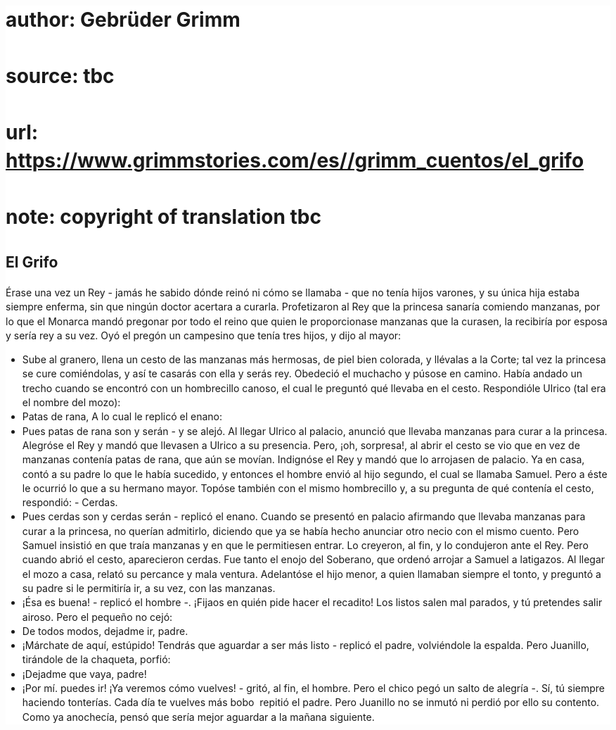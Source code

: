 # author: Gebrüder Grimm
# source: tbc
# url: https://www.grimmstories.com/es//grimm_cuentos/el_grifo
# note: copyright of translation tbc

## El Grifo 

Érase una vez un Rey - jamás he sabido dónde reinó ni cómo se llamaba -
que no tenía hijos varones, y su única hija estaba siempre enferma, sin
que ningún doctor acertara a curarla. Profetizaron al Rey que la
princesa sanaría comiendo manzanas, por lo que el Monarca mandó pregonar
por todo el reino que quien le proporcionase manzanas que la curasen, la
recibiría por esposa y sería rey a su vez. Oyó el pregón un campesino
que tenía tres hijos, y dijo al mayor:
- Sube al granero, llena un cesto de las manzanas más hermosas, de piel
bien colorada, y llévalas a la Corte; tal vez la princesa se cure
comiéndolas, y así te casarás con ella y serás rey.
Obedeció el muchacho y púsose en camino. Había andado un trecho cuando
se encontró con un hombrecillo canoso, el cual le preguntó qué llevaba
en el cesto. Respondióle Ulrico (tal era el nombre del mozo):
- Patas de rana,
A lo cual le replicó el enano:
- Pues patas de rana son y serán - y se alejó.
Al llegar Ulrico al palacio, anunció que llevaba manzanas para curar a
la princesa. Alegróse el Rey y mandó que llevasen a Ulrico a su
presencia. Pero, ¡oh, sorpresa!, al abrir el cesto se vio que en vez de
manzanas contenía patas de rana, que aún se movían. Indignóse el Rey y
mandó que lo arrojasen de palacio. Ya en casa, contó a su padre lo que
le había sucedido, y entonces el hombre envió al hijo segundo, el cual
se llamaba Samuel. Pero a éste le ocurrió lo que a su hermano mayor.
Topóse también con el mismo hombrecillo y, a su pregunta de qué contenía
el cesto, respondió: - Cerdas.
- Pues cerdas son y cerdas serán - replicó el enano.
Cuando se presentó en palacio afirmando que llevaba manzanas para curar
a la princesa, no querían admitirlo, diciendo que ya se había hecho
anunciar otro necio con el mismo cuento.
Pero Samuel insistió en que traía manzanas y en que le permitiesen
entrar. Lo creyeron, al fin, y lo condujeron ante el Rey. Pero cuando
abrió el cesto, aparecieron cerdas. Fue tanto el enojo del Soberano, que
ordenó arrojar a Samuel a latigazos. Al llegar el mozo a casa, relató su
percance y mala ventura. Adelantóse el hijo menor, a quien llamaban
siempre el tonto, y preguntó a su padre si le permitiría ir, a su vez,
con las manzanas.
- ¡Ésa es buena! - replicó el hombre -. ¡Fijaos en quién pide hacer el
recadito! Los listos salen mal parados, y tú pretendes salir airoso.
Pero el pequeño no cejó:
- De todos modos, dejadme ir, padre.
- ¡Márchate de aquí, estúpido! Tendrás que aguardar a ser más listo -
replicó el padre, volviéndole la espalda.
Pero Juanillo, tirándole de la chaqueta, porfió:
- ¡Dejadme que vaya, padre!
- ¡Por mí. puedes ir! ¡Ya veremos cómo vuelves! - gritó, al fin, el
hombre. Pero el chico pegó un salto de alegría -. Sí, tú siempre
haciendo tonterías. Cada día te vuelves más bobo ­ repitió el padre. Pero
Juanillo no se inmutó ni perdió por ello su contento.
Como ya anochecía, pensó que sería mejor aguardar a la mañana siguiente.